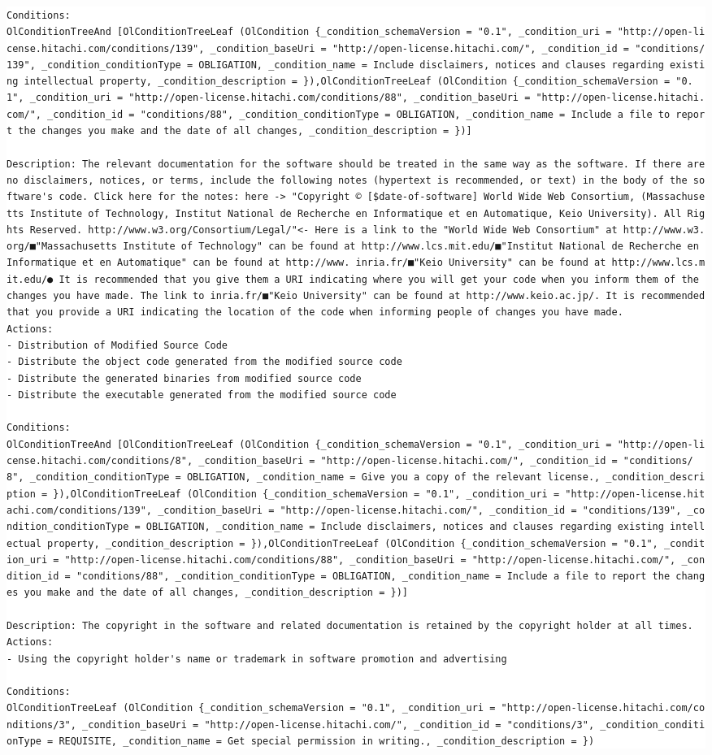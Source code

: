     Conditions:
    OlConditionTreeAnd [OlConditionTreeLeaf (OlCondition {_condition_schemaVersion = "0.1", _condition_uri = "http://open-license.hitachi.com/conditions/139", _condition_baseUri = "http://open-license.hitachi.com/", _condition_id = "conditions/139", _condition_conditionType = OBLIGATION, _condition_name = Include disclaimers, notices and clauses regarding existing intellectual property, _condition_description = }),OlConditionTreeLeaf (OlCondition {_condition_schemaVersion = "0.1", _condition_uri = "http://open-license.hitachi.com/conditions/88", _condition_baseUri = "http://open-license.hitachi.com/", _condition_id = "conditions/88", _condition_conditionType = OBLIGATION, _condition_name = Include a file to report the changes you make and the date of all changes, _condition_description = })]

    Description: The relevant documentation for the software should be treated in the same way as the software. If there are no disclaimers, notices, or terms, include the following notes (hypertext is recommended, or text) in the body of the software's code. Click here for the notes: here -> "Copyright © [$date-of-software] World Wide Web Consortium, (Massachusetts Institute of Technology, Institut National de Recherche en Informatique et en Automatique, Keio University). All Rights Reserved. http://www.w3.org/Consortium/Legal/"<- Here is a link to the "World Wide Web Consortium" at http://www.w3.org/■"Massachusetts Institute of Technology" can be found at http://www.lcs.mit.edu/■"Institut National de Recherche en Informatique et en Automatique" can be found at http://www. inria.fr/■"Keio University" can be found at http://www.lcs.mit.edu/● It is recommended that you give them a URI indicating where you will get your code when you inform them of the changes you have made. The link to inria.fr/■"Keio University" can be found at http://www.keio.ac.jp/. It is recommended that you provide a URI indicating the location of the code when informing people of changes you have made.
    Actions:
    - Distribution of Modified Source Code
    - Distribute the object code generated from the modified source code
    - Distribute the generated binaries from modified source code
    - Distribute the executable generated from the modified source code

    Conditions:
    OlConditionTreeAnd [OlConditionTreeLeaf (OlCondition {_condition_schemaVersion = "0.1", _condition_uri = "http://open-license.hitachi.com/conditions/8", _condition_baseUri = "http://open-license.hitachi.com/", _condition_id = "conditions/8", _condition_conditionType = OBLIGATION, _condition_name = Give you a copy of the relevant license., _condition_description = }),OlConditionTreeLeaf (OlCondition {_condition_schemaVersion = "0.1", _condition_uri = "http://open-license.hitachi.com/conditions/139", _condition_baseUri = "http://open-license.hitachi.com/", _condition_id = "conditions/139", _condition_conditionType = OBLIGATION, _condition_name = Include disclaimers, notices and clauses regarding existing intellectual property, _condition_description = }),OlConditionTreeLeaf (OlCondition {_condition_schemaVersion = "0.1", _condition_uri = "http://open-license.hitachi.com/conditions/88", _condition_baseUri = "http://open-license.hitachi.com/", _condition_id = "conditions/88", _condition_conditionType = OBLIGATION, _condition_name = Include a file to report the changes you make and the date of all changes, _condition_description = })]

    Description: The copyright in the software and related documentation is retained by the copyright holder at all times.
    Actions:
    - Using the copyright holder's name or trademark in software promotion and advertising

    Conditions:
    OlConditionTreeLeaf (OlCondition {_condition_schemaVersion = "0.1", _condition_uri = "http://open-license.hitachi.com/conditions/3", _condition_baseUri = "http://open-license.hitachi.com/", _condition_id = "conditions/3", _condition_conditionType = REQUISITE, _condition_name = Get special permission in writing., _condition_description = })
